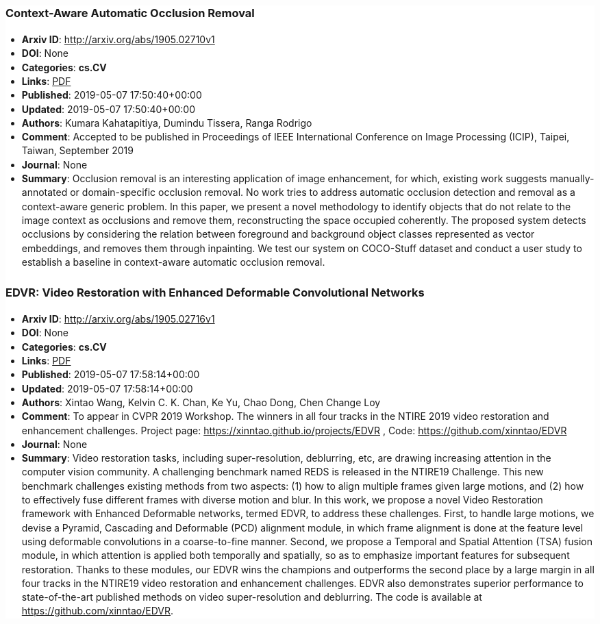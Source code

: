 

### Context-Aware Automatic Occlusion Removal
- **Arxiv ID**: http://arxiv.org/abs/1905.02710v1
- **DOI**: None
- **Categories**: **cs.CV**
- **Links**: [PDF](http://arxiv.org/pdf/1905.02710v1)
- **Published**: 2019-05-07 17:50:40+00:00
- **Updated**: 2019-05-07 17:50:40+00:00
- **Authors**: Kumara Kahatapitiya, Dumindu Tissera, Ranga Rodrigo
- **Comment**: Accepted to be published in Proceedings of IEEE International
  Conference on Image Processing (ICIP), Taipei, Taiwan, September 2019
- **Journal**: None
- **Summary**: Occlusion removal is an interesting application of image enhancement, for which, existing work suggests manually-annotated or domain-specific occlusion removal. No work tries to address automatic occlusion detection and removal as a context-aware generic problem. In this paper, we present a novel methodology to identify objects that do not relate to the image context as occlusions and remove them, reconstructing the space occupied coherently. The proposed system detects occlusions by considering the relation between foreground and background object classes represented as vector embeddings, and removes them through inpainting. We test our system on COCO-Stuff dataset and conduct a user study to establish a baseline in context-aware automatic occlusion removal.



### EDVR: Video Restoration with Enhanced Deformable Convolutional Networks
- **Arxiv ID**: http://arxiv.org/abs/1905.02716v1
- **DOI**: None
- **Categories**: **cs.CV**
- **Links**: [PDF](http://arxiv.org/pdf/1905.02716v1)
- **Published**: 2019-05-07 17:58:14+00:00
- **Updated**: 2019-05-07 17:58:14+00:00
- **Authors**: Xintao Wang, Kelvin C. K. Chan, Ke Yu, Chao Dong, Chen Change Loy
- **Comment**: To appear in CVPR 2019 Workshop. The winners in all four tracks in
  the NTIRE 2019 video restoration and enhancement challenges. Project page:
  https://xinntao.github.io/projects/EDVR , Code:
  https://github.com/xinntao/EDVR
- **Journal**: None
- **Summary**: Video restoration tasks, including super-resolution, deblurring, etc, are drawing increasing attention in the computer vision community. A challenging benchmark named REDS is released in the NTIRE19 Challenge. This new benchmark challenges existing methods from two aspects: (1) how to align multiple frames given large motions, and (2) how to effectively fuse different frames with diverse motion and blur. In this work, we propose a novel Video Restoration framework with Enhanced Deformable networks, termed EDVR, to address these challenges. First, to handle large motions, we devise a Pyramid, Cascading and Deformable (PCD) alignment module, in which frame alignment is done at the feature level using deformable convolutions in a coarse-to-fine manner. Second, we propose a Temporal and Spatial Attention (TSA) fusion module, in which attention is applied both temporally and spatially, so as to emphasize important features for subsequent restoration. Thanks to these modules, our EDVR wins the champions and outperforms the second place by a large margin in all four tracks in the NTIRE19 video restoration and enhancement challenges. EDVR also demonstrates superior performance to state-of-the-art published methods on video super-resolution and deblurring. The code is available at https://github.com/xinntao/EDVR.
